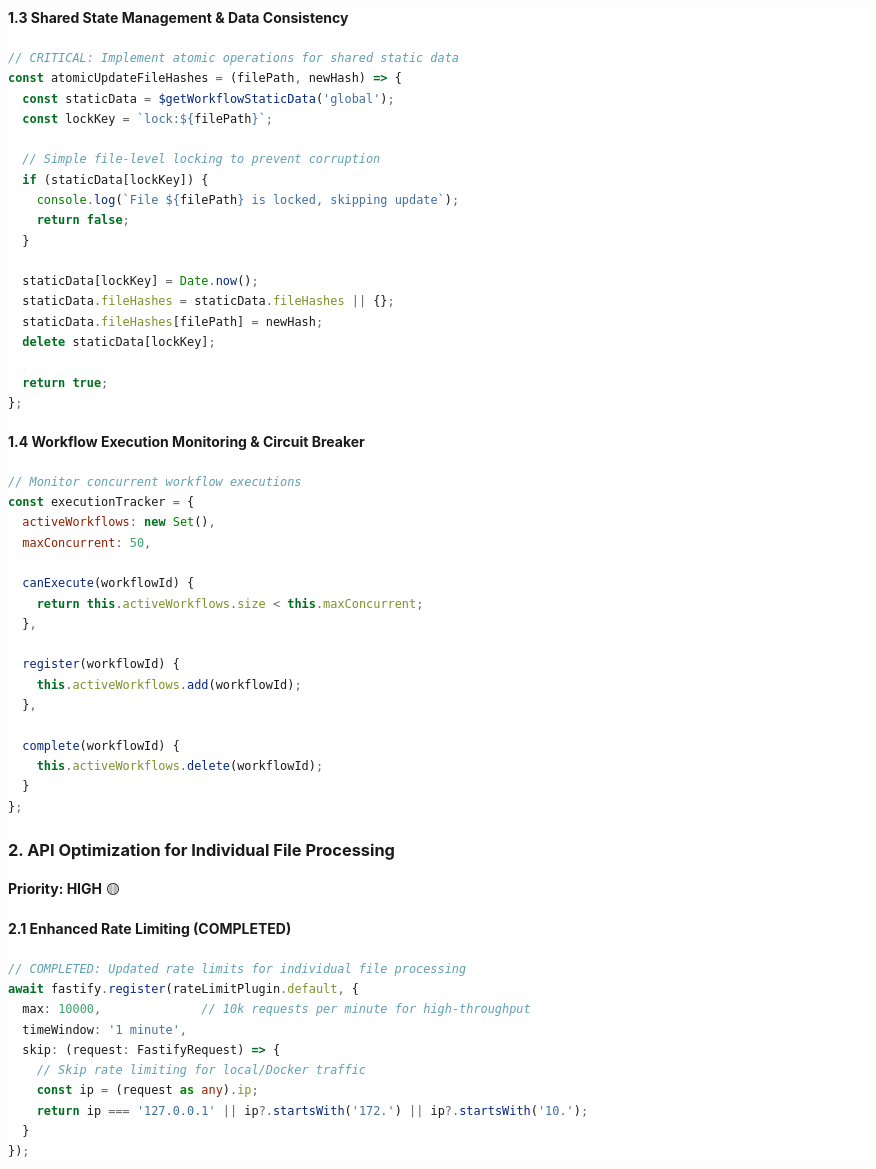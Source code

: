 #### **1.3 Shared State Management & Data Consistency**
```javascript
// CRITICAL: Implement atomic operations for shared static data
const atomicUpdateFileHashes = (filePath, newHash) => {
  const staticData = $getWorkflowStaticData('global');
  const lockKey = `lock:${filePath}`;

  // Simple file-level locking to prevent corruption
  if (staticData[lockKey]) {
    console.log(`File ${filePath} is locked, skipping update`);
    return false;
  }

  staticData[lockKey] = Date.now();
  staticData.fileHashes = staticData.fileHashes || {};
  staticData.fileHashes[filePath] = newHash;
  delete staticData[lockKey];

  return true;
};
```

#### **1.4 Workflow Execution Monitoring & Circuit Breaker**
```javascript
// Monitor concurrent workflow executions
const executionTracker = {
  activeWorkflows: new Set(),
  maxConcurrent: 50,

  canExecute(workflowId) {
    return this.activeWorkflows.size < this.maxConcurrent;
  },

  register(workflowId) {
    this.activeWorkflows.add(workflowId);
  },

  complete(workflowId) {
    this.activeWorkflows.delete(workflowId);
  }
};
```

### **2. API Optimization for Individual File Processing**
**Priority: HIGH** 🟡

#### **2.1 Enhanced Rate Limiting (COMPLETED)**
```typescript
// COMPLETED: Updated rate limits for individual file processing
await fastify.register(rateLimitPlugin.default, {
  max: 10000,              // 10k requests per minute for high-throughput
  timeWindow: '1 minute',
  skip: (request: FastifyRequest) => {
    // Skip rate limiting for local/Docker traffic
    const ip = (request as any).ip;
    return ip === '127.0.0.1' || ip?.startsWith('172.') || ip?.startsWith('10.');
  }
});
```
